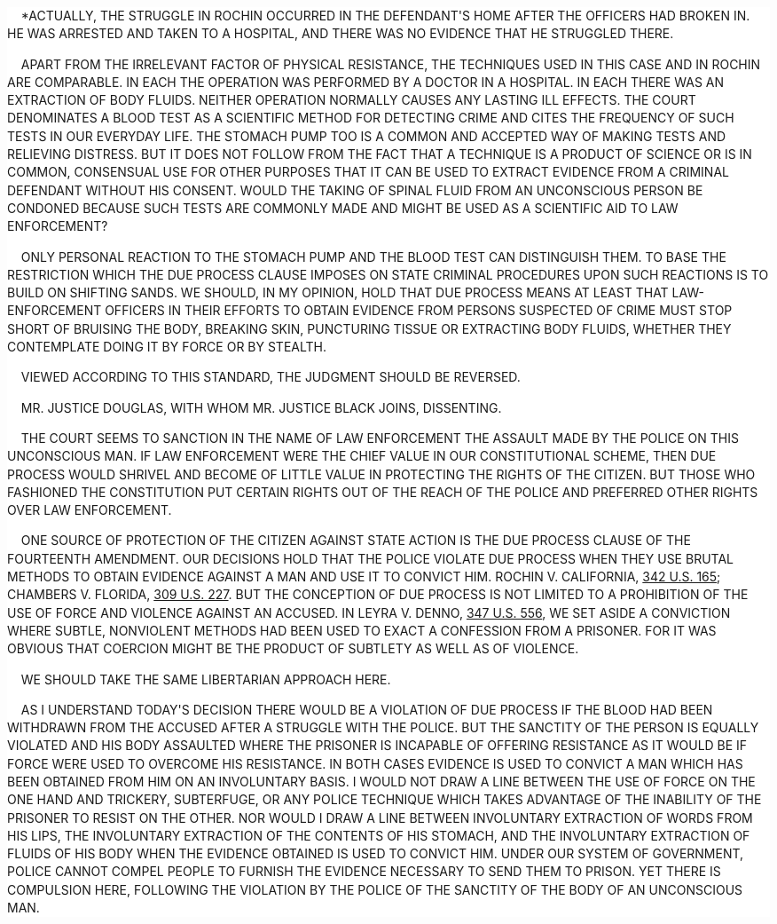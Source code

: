     \*ACTUALLY, THE STRUGGLE IN ROCHIN OCCURRED IN THE DEFENDANT'S HOME AFTER THE OFFICERS HAD BROKEN IN.  HE WAS ARRESTED AND TAKEN TO A HOSPITAL, AND THERE WAS NO EVIDENCE THAT HE STRUGGLED THERE.

    APART FROM THE IRRELEVANT FACTOR OF PHYSICAL RESISTANCE, THE TECHNIQUES USED IN THIS CASE AND IN ROCHIN ARE COMPARABLE.  IN EACH THE OPERATION WAS PERFORMED BY A DOCTOR IN A HOSPITAL.  IN EACH THERE WAS AN EXTRACTION OF BODY FLUIDS.  NEITHER OPERATION NORMALLY CAUSES ANY LASTING ILL EFFECTS.  THE COURT DENOMINATES A BLOOD TEST AS A SCIENTIFIC METHOD FOR DETECTING CRIME AND CITES THE FREQUENCY OF SUCH TESTS IN OUR EVERYDAY LIFE.  THE STOMACH PUMP TOO IS A COMMON AND ACCEPTED WAY OF MAKING TESTS AND RELIEVING DISTRESS.  BUT IT DOES NOT FOLLOW FROM THE FACT THAT A TECHNIQUE IS A PRODUCT OF SCIENCE OR IS IN COMMON, CONSENSUAL USE FOR OTHER PURPOSES THAT IT CAN BE USED TO EXTRACT EVIDENCE FROM A CRIMINAL DEFENDANT WITHOUT HIS CONSENT.  WOULD THE TAKING OF SPINAL FLUID FROM AN UNCONSCIOUS PERSON BE CONDONED BECAUSE SUCH TESTS ARE COMMONLY MADE AND MIGHT BE USED AS A SCIENTIFIC AID TO LAW ENFORCEMENT?

    ONLY PERSONAL REACTION TO THE STOMACH PUMP AND THE BLOOD TEST CAN DISTINGUISH THEM.  TO BASE THE RESTRICTION WHICH THE DUE PROCESS CLAUSE IMPOSES ON STATE CRIMINAL PROCEDURES UPON SUCH REACTIONS IS TO BUILD ON SHIFTING SANDS.  WE SHOULD, IN MY OPINION, HOLD THAT DUE PROCESS MEANS AT LEAST THAT LAW-ENFORCEMENT OFFICERS IN THEIR EFFORTS TO OBTAIN EVIDENCE FROM PERSONS SUSPECTED OF CRIME MUST STOP SHORT OF BRUISING THE BODY, BREAKING SKIN, PUNCTURING TISSUE OR EXTRACTING BODY FLUIDS, WHETHER THEY CONTEMPLATE DOING IT BY FORCE OR BY STEALTH.

    VIEWED ACCORDING TO THIS STANDARD, THE JUDGMENT SHOULD BE REVERSED.

    MR. JUSTICE DOUGLAS, WITH WHOM MR. JUSTICE BLACK JOINS, DISSENTING.

    THE COURT SEEMS TO SANCTION IN THE NAME OF LAW ENFORCEMENT THE ASSAULT MADE BY THE POLICE ON THIS UNCONSCIOUS MAN.  IF LAW ENFORCEMENT WERE THE CHIEF VALUE IN OUR CONSTITUTIONAL SCHEME, THEN DUE PROCESS WOULD SHRIVEL AND BECOME OF LITTLE VALUE IN PROTECTING THE RIGHTS OF THE CITIZEN.  BUT THOSE WHO FASHIONED THE CONSTITUTION PUT CERTAIN RIGHTS OUT OF THE REACH OF THE POLICE AND PREFERRED OTHER RIGHTS OVER LAW ENFORCEMENT.

    ONE SOURCE OF PROTECTION OF THE CITIZEN AGAINST STATE ACTION IS THE DUE PROCESS CLAUSE OF THE FOURTEENTH AMENDMENT.  OUR DECISIONS HOLD THAT THE POLICE VIOLATE DUE PROCESS WHEN THEY USE BRUTAL METHODS TO OBTAIN EVIDENCE AGAINST A MAN AND USE IT TO CONVICT HIM.  ROCHIN V. CALIFORNIA, [342 U.S. 165][/us/courts/scotus/usReporter/342/165]; CHAMBERS V. FLORIDA, [309 U.S. 227][/us/courts/scotus/usReporter/309/227].  BUT THE CONCEPTION OF DUE PROCESS IS NOT LIMITED TO A PROHIBITION OF THE USE OF FORCE AND VIOLENCE AGAINST AN ACCUSED.  IN LEYRA V. DENNO, [347 U.S. 556][/us/courts/scotus/usReporter/347/556], WE SET ASIDE A CONVICTION WHERE SUBTLE, NONVIOLENT METHODS HAD BEEN USED TO EXACT A CONFESSION FROM A PRISONER.  FOR IT WAS OBVIOUS THAT COERCION MIGHT BE THE PRODUCT OF SUBTLETY AS WELL AS OF VIOLENCE.

    WE SHOULD TAKE THE SAME LIBERTARIAN APPROACH HERE.

    AS I UNDERSTAND TODAY'S DECISION THERE WOULD BE A VIOLATION OF DUE PROCESS IF THE BLOOD HAD BEEN WITHDRAWN FROM THE ACCUSED AFTER A STRUGGLE WITH THE POLICE.  BUT THE SANCTITY OF THE PERSON IS EQUALLY VIOLATED AND HIS BODY ASSAULTED WHERE THE PRISONER IS INCAPABLE OF OFFERING RESISTANCE AS IT WOULD BE IF FORCE WERE USED TO OVERCOME HIS RESISTANCE.  IN BOTH CASES EVIDENCE IS USED TO CONVICT A MAN WHICH HAS BEEN OBTAINED FROM HIM ON AN INVOLUNTARY BASIS.  I WOULD NOT DRAW A LINE BETWEEN THE USE OF FORCE ON THE ONE HAND AND TRICKERY, SUBTERFUGE, OR ANY POLICE TECHNIQUE WHICH TAKES ADVANTAGE OF THE INABILITY OF THE PRISONER TO RESIST ON THE OTHER.  NOR WOULD I DRAW A LINE BETWEEN INVOLUNTARY EXTRACTION OF WORDS FROM HIS LIPS, THE INVOLUNTARY EXTRACTION OF THE CONTENTS OF HIS STOMACH, AND THE INVOLUNTARY EXTRACTION OF FLUIDS OF HIS BODY WHEN THE EVIDENCE OBTAINED IS USED TO CONVICT HIM.  UNDER OUR SYSTEM OF GOVERNMENT, POLICE CANNOT COMPEL PEOPLE TO FURNISH THE EVIDENCE NECESSARY TO SEND THEM TO PRISON.  YET THERE IS COMPULSION HERE, FOLLOWING THE VIOLATION BY THE POLICE OF THE SANCTITY OF THE BODY OF AN UNCONSCIOUS MAN.


[/us/courts/scotus/usReporter/352/432]: https://publicdocs.github.io/go/links?ns=uslm-x&ref=%2Fus%2Fcourts%2Fscotus%2FusReporter%2F352%2F432
[/us/courts/scotus/usReporter/342/165]: https://publicdocs.github.io/go/links?ns=uslm-x&ref=%2Fus%2Fcourts%2Fscotus%2FusReporter%2F342%2F165
[/us/courts/scotus/usReporter/297/278]: https://publicdocs.github.io/go/links?ns=uslm-x&ref=%2Fus%2Fcourts%2Fscotus%2FusReporter%2F297%2F278
[/us/courts/scotus/usReporter/351/906]: https://publicdocs.github.io/go/links?ns=uslm-x&ref=%2Fus%2Fcourts%2Fscotus%2FusReporter%2F351%2F906
[/us/courts/scotus/usReporter/232/383]: https://publicdocs.github.io/go/links?ns=uslm-x&ref=%2Fus%2Fcourts%2Fscotus%2FusReporter%2F232%2F383
[/us/courts/scotus/usReporter/338/25]: https://publicdocs.github.io/go/links?ns=uslm-x&ref=%2Fus%2Fcourts%2Fscotus%2FusReporter%2F338%2F25
[/us/courts/scotus/usReporter/211/78]: https://publicdocs.github.io/go/links?ns=uslm-x&ref=%2Fus%2Fcourts%2Fscotus%2FusReporter%2F211%2F78
[/us/courts/scotus/usReporter/302/319]: https://publicdocs.github.io/go/links?ns=uslm-x&ref=%2Fus%2Fcourts%2Fscotus%2FusReporter%2F302%2F319
[/us/courts/scotus/usReporter/347/128]: https://publicdocs.github.io/go/links?ns=uslm-x&ref=%2Fus%2Fcourts%2Fscotus%2FusReporter%2F347%2F128
[/us/courts/scotus/usReporter/342/165]: https://publicdocs.github.io/go/links?ns=uslm-x&ref=%2Fus%2Fcourts%2Fscotus%2FusReporter%2F342%2F165
[/us/courts/scotus/usReporter/297/278]: https://publicdocs.github.io/go/links?ns=uslm-x&ref=%2Fus%2Fcourts%2Fscotus%2FusReporter%2F297%2F278
[/us/courts/scotus/usReporter/342/165]: https://publicdocs.github.io/go/links?ns=uslm-x&ref=%2Fus%2Fcourts%2Fscotus%2FusReporter%2F342%2F165
[/us/courts/scotus/usReporter/342/165]: https://publicdocs.github.io/go/links?ns=uslm-x&ref=%2Fus%2Fcourts%2Fscotus%2FusReporter%2F342%2F165
[/us/courts/scotus/usReporter/309/227]: https://publicdocs.github.io/go/links?ns=uslm-x&ref=%2Fus%2Fcourts%2Fscotus%2FusReporter%2F309%2F227
[/us/courts/scotus/usReporter/347/556]: https://publicdocs.github.io/go/links?ns=uslm-x&ref=%2Fus%2Fcourts%2Fscotus%2FusReporter%2F347%2F556